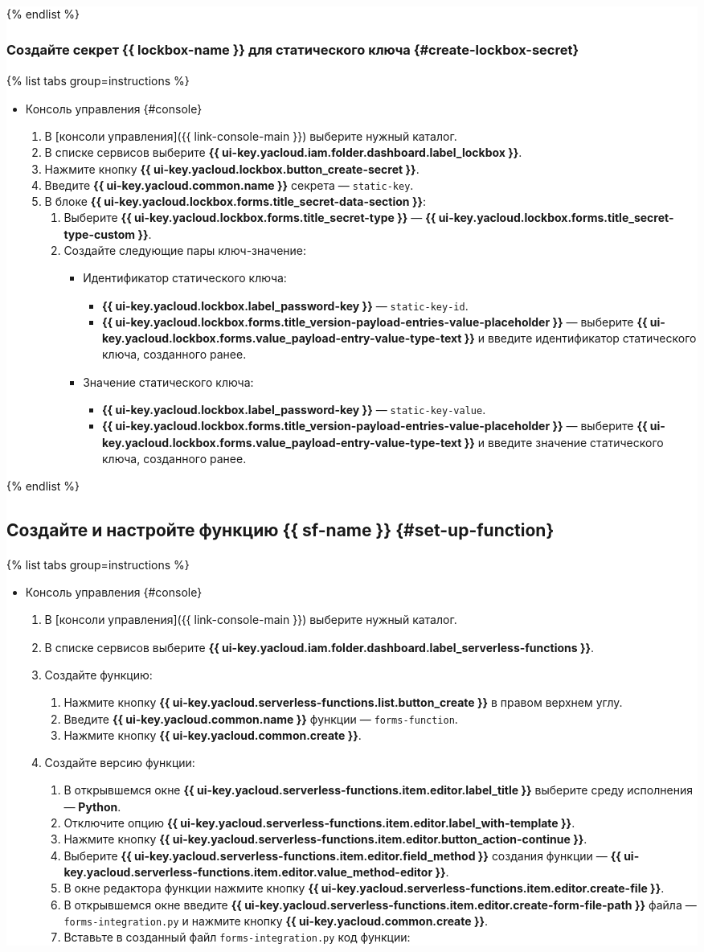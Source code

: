 {% endlist %}

### Создайте секрет {{ lockbox-name }} для статического ключа {#create-lockbox-secret}

{% list tabs group=instructions %}

- Консоль управления {#console}

  1. В [консоли управления]({{ link-console-main }}) выберите нужный каталог.
  1. В списке сервисов выберите **{{ ui-key.yacloud.iam.folder.dashboard.label_lockbox }}**.
  1. Нажмите кнопку **{{ ui-key.yacloud.lockbox.button_create-secret }}**.
  1. Введите **{{ ui-key.yacloud.common.name }}** секрета — `static-key`.
  1. В блоке **{{ ui-key.yacloud.lockbox.forms.title_secret-data-section }}**:
      1. Выберите **{{ ui-key.yacloud.lockbox.forms.title_secret-type }}** — **{{ ui-key.yacloud.lockbox.forms.title_secret-type-custom }}**.
      1. Создайте следующие пары ключ-значение:
          * Идентификатор статического ключа:

              * **{{ ui-key.yacloud.lockbox.label_password-key }}** — `static-key-id`.
              * **{{ ui-key.yacloud.lockbox.forms.title_version-payload-entries-value-placeholder }}** — выберите **{{ ui-key.yacloud.lockbox.forms.value_payload-entry-value-type-text }}** и введите идентификатор статического ключа, созданного ранее.

          * Значение статического ключа:

              * **{{ ui-key.yacloud.lockbox.label_password-key }}** — `static-key-value`.
              * **{{ ui-key.yacloud.lockbox.forms.title_version-payload-entries-value-placeholder }}** — выберите **{{ ui-key.yacloud.lockbox.forms.value_payload-entry-value-type-text }}** и введите значение статического ключа, созданного ранее.

{% endlist %}

## Создайте и настройте функцию {{ sf-name }} {#set-up-function}

{% list tabs group=instructions %}

- Консоль управления {#console}

  1. В [консоли управления]({{ link-console-main }}) выберите нужный каталог.
  1. В списке сервисов выберите **{{ ui-key.yacloud.iam.folder.dashboard.label_serverless-functions }}**.
  1. Создайте функцию:
      1. Нажмите кнопку **{{ ui-key.yacloud.serverless-functions.list.button_create }}** в правом верхнем углу.
      1. Введите **{{ ui-key.yacloud.common.name }}** функции — `forms-function`.  
      1. Нажмите кнопку **{{ ui-key.yacloud.common.create }}**.

  1. Создайте версию функции:  
      1. В открывшемся окне **{{ ui-key.yacloud.serverless-functions.item.editor.label_title }}** выберите среду исполнения — **Python**.
      1. Отключите опцию **{{ ui-key.yacloud.serverless-functions.item.editor.label_with-template }}**.
      1. Нажмите кнопку **{{ ui-key.yacloud.serverless-functions.item.editor.button_action-continue }}**.
      1. Выберите **{{ ui-key.yacloud.serverless-functions.item.editor.field_method }}** создания функции — **{{ ui-key.yacloud.serverless-functions.item.editor.value_method-editor }}**.
      1. В окне редактора функции нажмите кнопку **{{ ui-key.yacloud.serverless-functions.item.editor.create-file }}**.
      1. В открывшемся окне введите **{{ ui-key.yacloud.serverless-functions.item.editor.create-form-file-path }}** файла — `forms-integration.py` и нажмите кнопку **{{ ui-key.yacloud.common.create }}**.
      1. Вставьте в созданный файл `forms-integration.py` код функции:
          